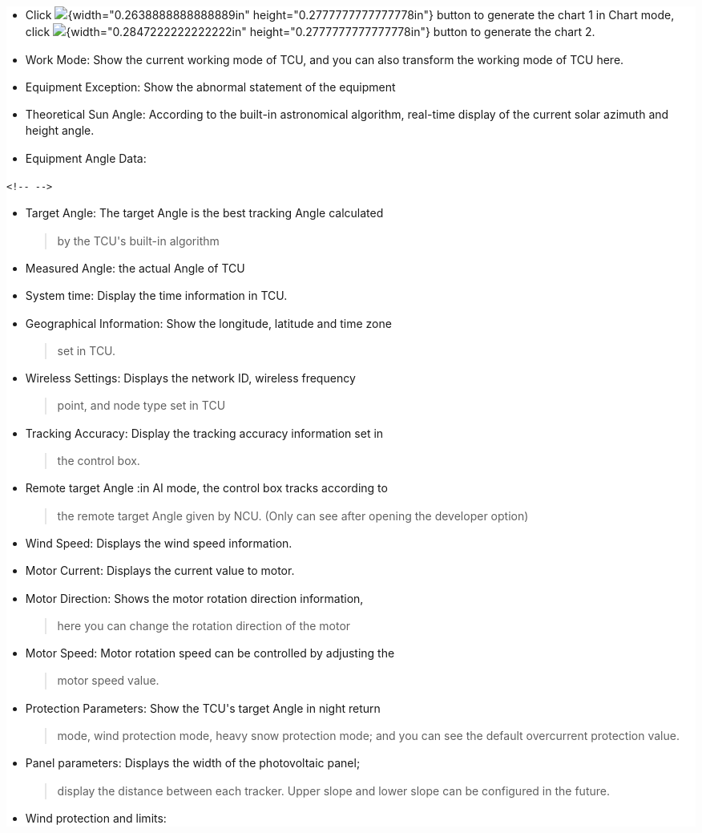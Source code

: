 -   Click ![](media/image27.png){width="0.2638888888888889in"
    height="0.2777777777777778in"} button to generate the chart 1 in
    Chart mode, click
    ![](media/image28.png){width="0.2847222222222222in"
    height="0.2777777777777778in"} button to generate the chart 2.

-   Work Mode: Show the current working mode of TCU, and you can also
    transform the working mode of TCU here.

-   Equipment Exception: Show the abnormal statement of the equipment

-   Theoretical Sun Angle: According to the built-in astronomical
    algorithm, real-time display of the current solar azimuth and height
    angle.

-   Equipment Angle Data:

```{=html}
<!-- -->
```
-   Target Angle: The target Angle is the best tracking Angle calculated
    > by the TCU's built-in algorithm

-   Measured Angle: the actual Angle of TCU

-   System time: Display the time information in TCU.

-   Geographical Information: Show the longitude, latitude and time zone
    > set in TCU.

-   Wireless Settings: Displays the network ID, wireless frequency
    > point, and node type set in TCU

-   Tracking Accuracy: Display the tracking accuracy information set in
    > the control box.

-   Remote target Angle :in AI mode, the control box tracks according to
    > the remote target Angle given by NCU. (Only can see after opening
    > the developer option)

-   Wind Speed: Displays the wind speed information.

-   Motor Current: Displays the current value to motor.

-   Motor Direction: Shows the motor rotation direction information,
    > here you can change the rotation direction of the motor

-   Motor Speed: Motor rotation speed can be controlled by adjusting the
    > motor speed value.

-   Protection Parameters: Show the TCU's target Angle in night return
    > mode, wind protection mode, heavy snow protection mode; and you
    > can see the default overcurrent protection value.

-   Panel parameters: Displays the width of the photovoltaic panel;
    > display the distance between each tracker. Upper slope and lower
    > slope can be configured in the future.

-   Wind protection and limits:
